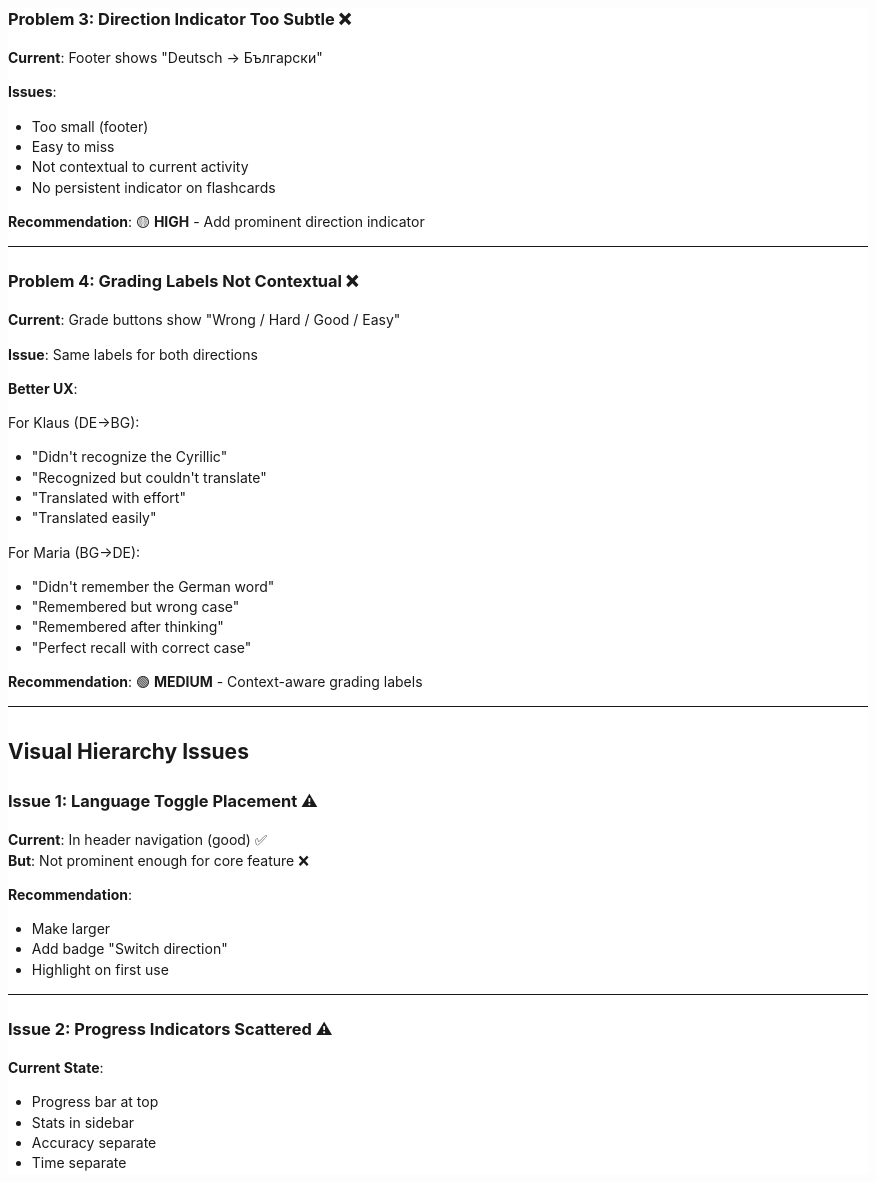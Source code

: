### Problem 3: Direction Indicator Too Subtle ❌

**Current**: Footer shows "Deutsch → Български"

**Issues**:
- Too small (footer)
- Easy to miss
- Not contextual to current activity
- No persistent indicator on flashcards

**Recommendation**: 🟡 **HIGH** - Add prominent direction indicator

---

### Problem 4: Grading Labels Not Contextual ❌

**Current**: Grade buttons show "Wrong / Hard / Good / Easy"

**Issue**: Same labels for both directions

**Better UX**:

For Klaus (DE→BG):
- "Didn't recognize the Cyrillic"
- "Recognized but couldn't translate"
- "Translated with effort"
- "Translated easily"

For Maria (BG→DE):
- "Didn't remember the German word"
- "Remembered but wrong case"
- "Remembered after thinking"
- "Perfect recall with correct case"

**Recommendation**: 🟢 **MEDIUM** - Context-aware grading labels

---

## Visual Hierarchy Issues

### Issue 1: Language Toggle Placement ⚠️

**Current**: In header navigation (good) ✅  
**But**: Not prominent enough for core feature ❌

**Recommendation**: 
- Make larger
- Add badge "Switch direction"
- Highlight on first use

---

### Issue 2: Progress Indicators Scattered ⚠️

**Current State**:
- Progress bar at top
- Stats in sidebar
- Accuracy separate
- Time separate
